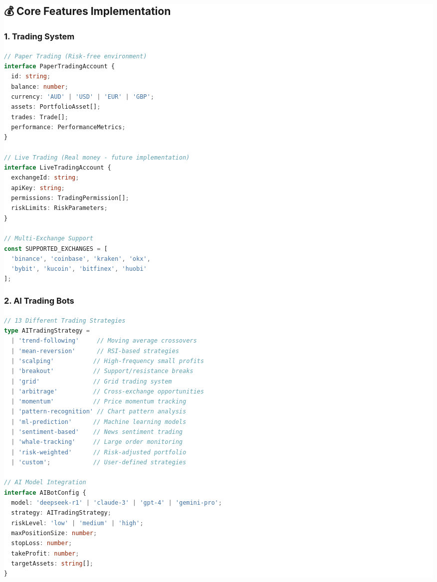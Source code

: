 ## 💰 Core Features Implementation

### 1. Trading System
```typescript
// Paper Trading (Risk-free environment)
interface PaperTradingAccount {
  id: string;
  balance: number;
  currency: 'AUD' | 'USD' | 'EUR' | 'GBP';
  assets: PortfolioAsset[];
  trades: Trade[];
  performance: PerformanceMetrics;
}

// Live Trading (Real money - future implementation)
interface LiveTradingAccount {
  exchangeId: string;
  apiKey: string;
  permissions: TradingPermission[];
  riskLimits: RiskParameters;
}

// Multi-Exchange Support
const SUPPORTED_EXCHANGES = [
  'binance', 'coinbase', 'kraken', 'okx', 
  'bybit', 'kucoin', 'bitfinex', 'huobi'
];
```

### 2. AI Trading Bots
```typescript
// 13 Different Trading Strategies
type AITradingStrategy = 
  | 'trend-following'     // Moving average crossovers
  | 'mean-reversion'      // RSI-based strategies
  | 'scalping'           // High-frequency small profits
  | 'breakout'           // Support/resistance breaks
  | 'grid'               // Grid trading system
  | 'arbitrage'          // Cross-exchange opportunities
  | 'momentum'           // Price momentum tracking
  | 'pattern-recognition' // Chart pattern analysis
  | 'ml-prediction'      // Machine learning models
  | 'sentiment-based'    // News sentiment trading
  | 'whale-tracking'     // Large order monitoring
  | 'risk-weighted'      // Risk-adjusted portfolio
  | 'custom';            // User-defined strategies

// AI Model Integration
interface AIBotConfig {
  model: 'deepseek-r1' | 'claude-3' | 'gpt-4' | 'gemini-pro';
  strategy: AITradingStrategy;
  riskLevel: 'low' | 'medium' | 'high';
  maxPositionSize: number;
  stopLoss: number;
  takeProfit: number;
  targetAssets: string[];
}
```
